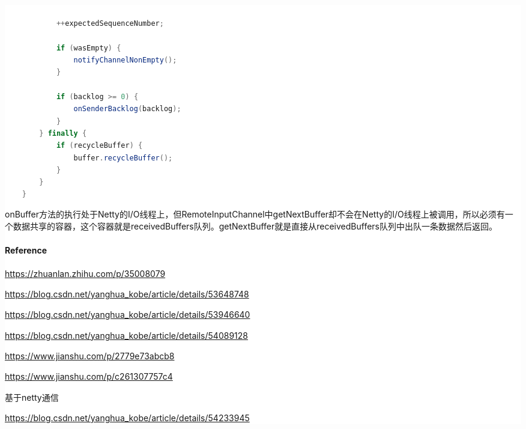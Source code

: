 ```java

			++expectedSequenceNumber;

			if (wasEmpty) {
				notifyChannelNonEmpty();
			}

			if (backlog >= 0) {
				onSenderBacklog(backlog);
			}
		} finally {
			if (recycleBuffer) {
				buffer.recycleBuffer();
			}
		}
	}
```

onBuffer方法的执行处于Netty的I/O线程上，但RemoteInputChannel中getNextBuffer却不会在Netty的I/O线程上被调用，所以必须有一个数据共享的容器，这个容器就是receivedBuffers队列。getNextBuffer就是直接从receivedBuffers队列中出队一条数据然后返回。



#### Reference

https://zhuanlan.zhihu.com/p/35008079

https://blog.csdn.net/yanghua_kobe/article/details/53648748

https://blog.csdn.net/yanghua_kobe/article/details/53946640

https://blog.csdn.net/yanghua_kobe/article/details/54089128

https://www.jianshu.com/p/2779e73abcb8


https://www.jianshu.com/p/c261307757c4

基于netty通信

https://blog.csdn.net/yanghua_kobe/article/details/54233945